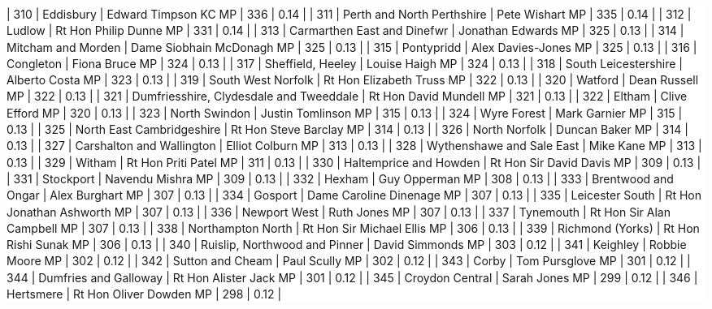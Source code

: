| 310 | Eddisbury | Edward Timpson KC MP | 336 | 0.14 |
| 311 | Perth and North Perthshire | Pete Wishart MP | 335 | 0.14 |
| 312 | Ludlow | Rt Hon Philip Dunne MP | 331 | 0.14 |
| 313 | Carmarthen East and Dinefwr | Jonathan Edwards MP | 325 | 0.13 |
| 314 | Mitcham and Morden | Dame Siobhain McDonagh MP | 325 | 0.13 |
| 315 | Pontypridd | Alex Davies-Jones MP | 325 | 0.13 |
| 316 | Congleton | Fiona Bruce MP | 324 | 0.13 |
| 317 | Sheffield, Heeley | Louise Haigh MP | 324 | 0.13 |
| 318 | South Leicestershire | Alberto Costa MP | 323 | 0.13 |
| 319 | South West Norfolk | Rt Hon Elizabeth Truss MP | 322 | 0.13 |
| 320 | Watford | Dean Russell MP | 322 | 0.13 |
| 321 | Dumfriesshire, Clydesdale and Tweeddale | Rt Hon David Mundell MP | 321 | 0.13 |
| 322 | Eltham | Clive Efford MP | 320 | 0.13 |
| 323 | North Swindon | Justin Tomlinson MP | 315 | 0.13 |
| 324 | Wyre Forest | Mark Garnier MP | 315 | 0.13 |
| 325 | North East Cambridgeshire | Rt Hon Steve Barclay MP | 314 | 0.13 |
| 326 | North Norfolk | Duncan Baker MP | 314 | 0.13 |
| 327 | Carshalton and Wallington | Elliot Colburn MP | 313 | 0.13 |
| 328 | Wythenshawe and Sale East | Mike Kane MP | 313 | 0.13 |
| 329 | Witham | Rt Hon Priti Patel MP | 311 | 0.13 |
| 330 | Haltemprice and Howden | Rt Hon Sir David Davis MP | 309 | 0.13 |
| 331 | Stockport | Navendu Mishra MP | 309 | 0.13 |
| 332 | Hexham | Guy Opperman MP | 308 | 0.13 |
| 333 | Brentwood and Ongar | Alex Burghart MP | 307 | 0.13 |
| 334 | Gosport | Dame Caroline Dinenage MP | 307 | 0.13 |
| 335 | Leicester South | Rt Hon Jonathan Ashworth MP | 307 | 0.13 |
| 336 | Newport West | Ruth Jones MP | 307 | 0.13 |
| 337 | Tynemouth | Rt Hon Sir Alan Campbell MP | 307 | 0.13 |
| 338 | Northampton North | Rt Hon Sir Michael Ellis MP | 306 | 0.13 |
| 339 | Richmond (Yorks) | Rt Hon Rishi Sunak MP | 306 | 0.13 |
| 340 | Ruislip, Northwood and Pinner | David Simmonds MP | 303 | 0.12 |
| 341 | Keighley | Robbie Moore MP | 302 | 0.12 |
| 342 | Sutton and Cheam | Paul Scully MP | 302 | 0.12 |
| 343 | Corby | Tom Pursglove MP | 301 | 0.12 |
| 344 | Dumfries and Galloway | Rt Hon Alister Jack MP | 301 | 0.12 |
| 345 | Croydon Central | Sarah Jones MP | 299 | 0.12 |
| 346 | Hertsmere | Rt Hon Oliver Dowden MP | 298 | 0.12 |